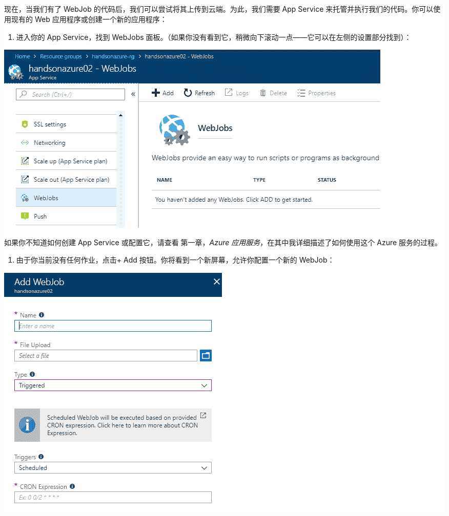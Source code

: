 现在，当我们有了 WebJob 的代码后，我们可以尝试将其上传到云端。为此，我们需要 App Service 来托管并执行我们的代码。你可以使用现有的 Web 应用程序或创建一个新的应用程序：

1.  进入你的 App Service，找到 WebJobs 面板。（如果你没有看到它，稍微向下滚动一点——它可以在左侧的设置部分找到）：

![](img/697e65a2-7f5c-417e-a086-17ff9bf6ec81.png)

如果你不知道如何创建 App Service 或配置它，请查看 第一章，*Azure 应用服务*，在其中我详细描述了如何使用这个 Azure 服务的过程。

1.  由于你当前没有任何作业，点击+ Add 按钮。你将看到一个新屏幕，允许你配置一个新的 WebJob：

![](img/230a58a3-2009-4291-8c70-06e3286018f8.png)
